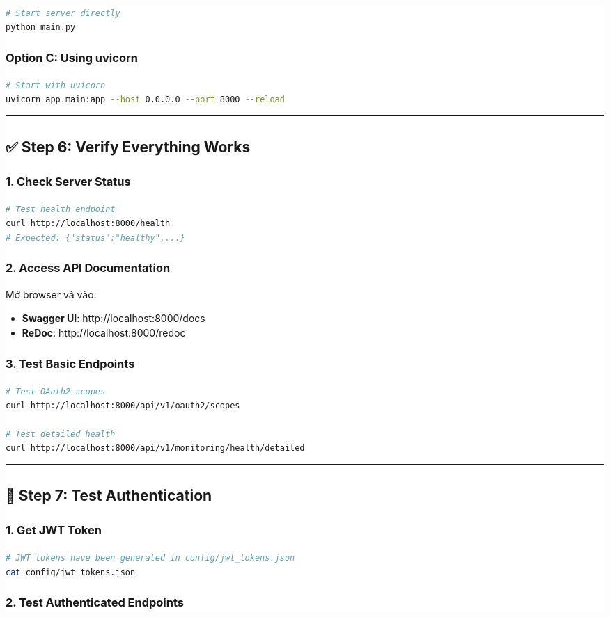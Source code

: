 ```bash
# Start server directly
python main.py
```

### **Option C: Using uvicorn**

```bash
# Start with uvicorn
uvicorn app.main:app --host 0.0.0.0 --port 8000 --reload
```

---

## ✅ **Step 6: Verify Everything Works**

### **1. Check Server Status**

```bash
# Test health endpoint
curl http://localhost:8000/health
# Expected: {"status":"healthy",...}
```

### **2. Access API Documentation**

Mở browser và vào:

- **Swagger UI**: http://localhost:8000/docs
- **ReDoc**: http://localhost:8000/redoc

### **3. Test Basic Endpoints**

```bash
# Test OAuth2 scopes
curl http://localhost:8000/api/v1/oauth2/scopes

# Test detailed health
curl http://localhost:8000/api/v1/monitoring/health/detailed
```

---

## 🔐 **Step 7: Test Authentication**

### **1. Get JWT Token**

```bash
# JWT tokens have been generated in config/jwt_tokens.json
cat config/jwt_tokens.json
```

### **2. Test Authenticated Endpoints**
